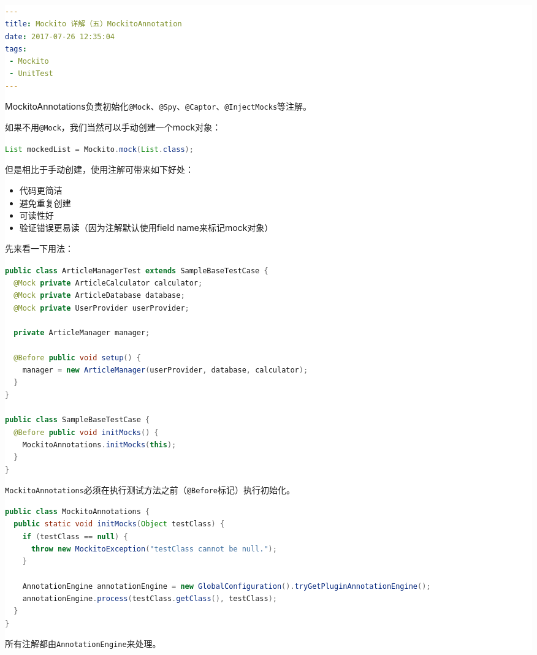 ```yaml
---
title: Mockito 详解（五）MockitoAnnotation
date: 2017-07-26 12:35:04
tags: 
 - Mockito
 - UnitTest
---
```


MockitoAnnotations负责初始化`@Mock`、`@Spy`、`@Captor`、`@InjectMocks`等注解。

如果不用`@Mock`，我们当然可以手动创建一个mock对象：
```java
List mockedList = Mockito.mock(List.class);
```
但是相比于手动创建，使用注解可带来如下好处：

- 代码更简洁
- 避免重复创建
- 可读性好
- 验证错误更易读（因为注解默认使用field name来标记mock对象）



先来看一下用法：
```java
public class ArticleManagerTest extends SampleBaseTestCase {
  @Mock private ArticleCalculator calculator;
  @Mock private ArticleDatabase database;
  @Mock private UserProvider userProvider;

  private ArticleManager manager;

  @Before public void setup() {
    manager = new ArticleManager(userProvider, database, calculator);
  }
}

public class SampleBaseTestCase {
  @Before public void initMocks() {
    MockitoAnnotations.initMocks(this);
  }
}
```

`MockitoAnnotations`必须在执行测试方法之前（`@Before`标记）执行初始化。

```java
public class MockitoAnnotations {
  public static void initMocks(Object testClass) {
    if (testClass == null) {
      throw new MockitoException("testClass cannot be null.");
    }

    AnnotationEngine annotationEngine = new GlobalConfiguration().tryGetPluginAnnotationEngine();
    annotationEngine.process(testClass.getClass(), testClass);
  }
}
```
所有注解都由`AnnotationEngine`来处理。
